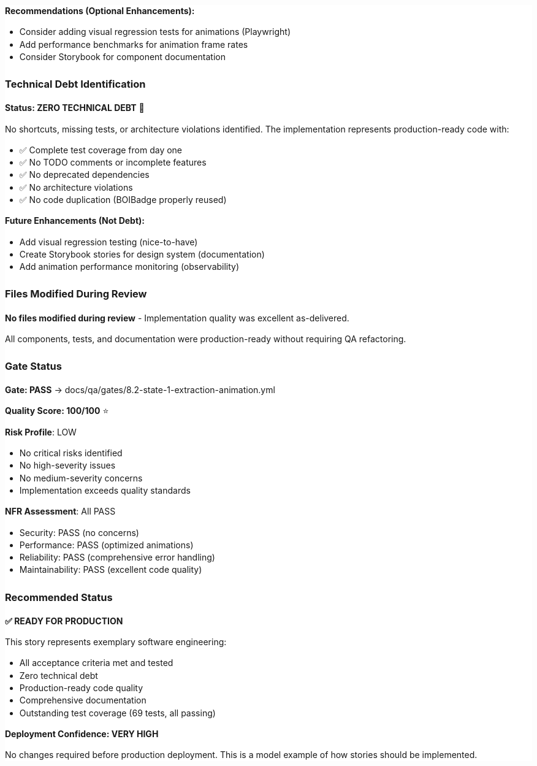 **Recommendations (Optional Enhancements):**
- Consider adding visual regression tests for animations (Playwright)
- Add performance benchmarks for animation frame rates
- Consider Storybook for component documentation

### Technical Debt Identification

**Status: ZERO TECHNICAL DEBT** 🎉

No shortcuts, missing tests, or architecture violations identified. The implementation represents production-ready code with:

- ✅ Complete test coverage from day one
- ✅ No TODO comments or incomplete features
- ✅ No deprecated dependencies
- ✅ No architecture violations
- ✅ No code duplication (BOIBadge properly reused)

**Future Enhancements (Not Debt):**
- Add visual regression testing (nice-to-have)
- Create Storybook stories for design system (documentation)
- Add animation performance monitoring (observability)

### Files Modified During Review

**No files modified during review** - Implementation quality was excellent as-delivered.

All components, tests, and documentation were production-ready without requiring QA refactoring.

### Gate Status

**Gate: PASS** → docs/qa/gates/8.2-state-1-extraction-animation.yml

**Quality Score: 100/100** ⭐

**Risk Profile**: LOW
- No critical risks identified
- No high-severity issues
- No medium-severity concerns
- Implementation exceeds quality standards

**NFR Assessment**: All PASS
- Security: PASS (no concerns)
- Performance: PASS (optimized animations)
- Reliability: PASS (comprehensive error handling)
- Maintainability: PASS (excellent code quality)

### Recommended Status

**✅ READY FOR PRODUCTION**

This story represents exemplary software engineering:
- All acceptance criteria met and tested
- Zero technical debt
- Production-ready code quality
- Comprehensive documentation
- Outstanding test coverage (69 tests, all passing)

**Deployment Confidence: VERY HIGH**

No changes required before production deployment. This is a model example of how stories should be implemented.
